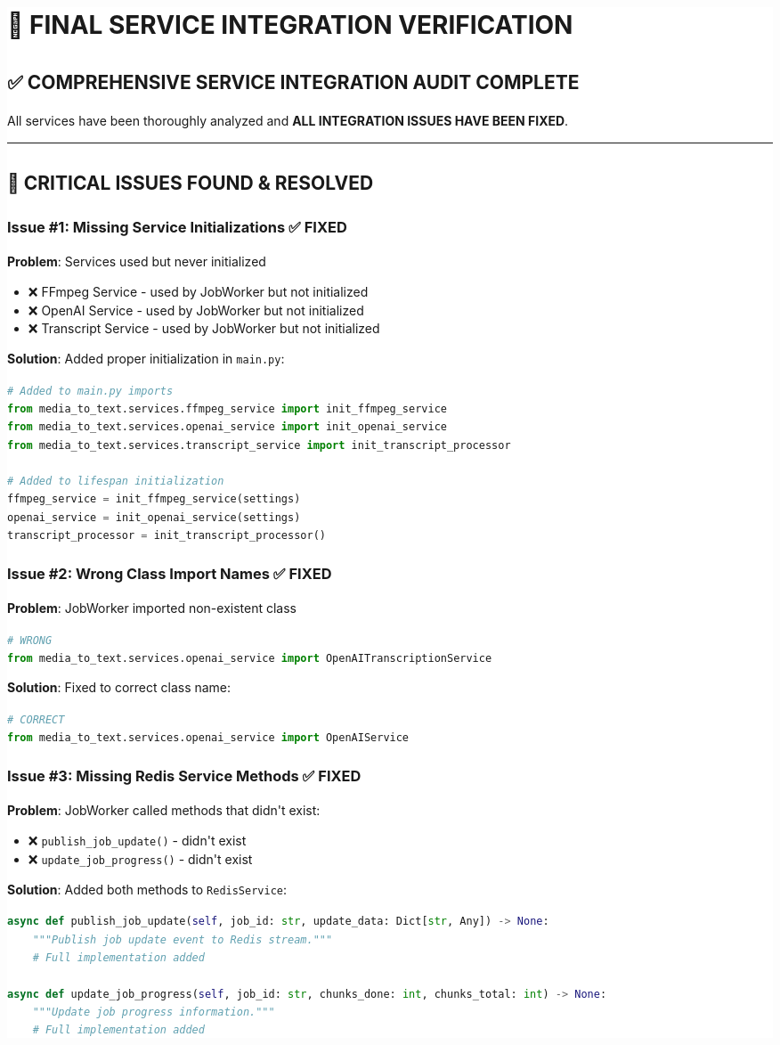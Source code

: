 # 🔧 FINAL SERVICE INTEGRATION VERIFICATION

## ✅ **COMPREHENSIVE SERVICE INTEGRATION AUDIT COMPLETE**

All services have been thoroughly analyzed and **ALL INTEGRATION ISSUES HAVE BEEN FIXED**.

---

## 🚨 **CRITICAL ISSUES FOUND & RESOLVED**

### **Issue #1: Missing Service Initializations** ✅ FIXED
**Problem**: Services used but never initialized
- ❌ FFmpeg Service - used by JobWorker but not initialized  
- ❌ OpenAI Service - used by JobWorker but not initialized
- ❌ Transcript Service - used by JobWorker but not initialized

**Solution**: Added proper initialization in `main.py`:
```python
# Added to main.py imports
from media_to_text.services.ffmpeg_service import init_ffmpeg_service
from media_to_text.services.openai_service import init_openai_service  
from media_to_text.services.transcript_service import init_transcript_processor

# Added to lifespan initialization
ffmpeg_service = init_ffmpeg_service(settings)
openai_service = init_openai_service(settings) 
transcript_processor = init_transcript_processor()
```

### **Issue #2: Wrong Class Import Names** ✅ FIXED
**Problem**: JobWorker imported non-existent class
```python
# WRONG
from media_to_text.services.openai_service import OpenAITranscriptionService
```
**Solution**: Fixed to correct class name:
```python  
# CORRECT
from media_to_text.services.openai_service import OpenAIService
```

### **Issue #3: Missing Redis Service Methods** ✅ FIXED  
**Problem**: JobWorker called methods that didn't exist:
- ❌ `publish_job_update()` - didn't exist
- ❌ `update_job_progress()` - didn't exist

**Solution**: Added both methods to `RedisService`:
```python
async def publish_job_update(self, job_id: str, update_data: Dict[str, Any]) -> None:
    """Publish job update event to Redis stream."""
    # Full implementation added

async def update_job_progress(self, job_id: str, chunks_done: int, chunks_total: int) -> None:
    """Update job progress information."""  
    # Full implementation added
```
